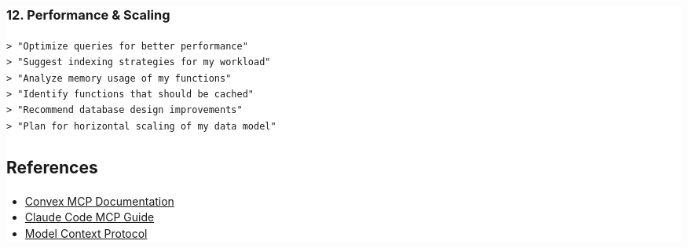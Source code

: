 ### 12. Performance & Scaling
```
> "Optimize queries for better performance"
> "Suggest indexing strategies for my workload"
> "Analyze memory usage of my functions"
> "Identify functions that should be cached"
> "Recommend database design improvements"
> "Plan for horizontal scaling of my data model"
```

## References
- [Convex MCP Documentation](https://docs.convex.dev/ai/convex-mcp-server)
- [Claude Code MCP Guide](https://docs.anthropic.com/en/docs/claude-code/mcp)
- [Model Context Protocol](https://modelcontextprotocol.io/)